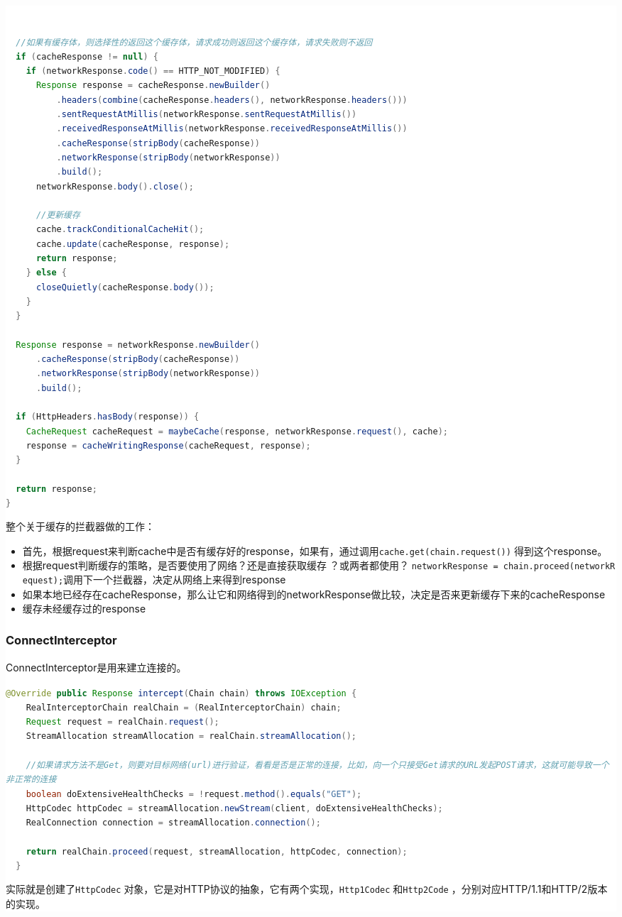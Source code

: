   ```java


    //如果有缓存体，则选择性的返回这个缓存体，请求成功则返回这个缓存体，请求失败则不返回
    if (cacheResponse != null) {
      if (networkResponse.code() == HTTP_NOT_MODIFIED) {
        Response response = cacheResponse.newBuilder()
            .headers(combine(cacheResponse.headers(), networkResponse.headers()))
            .sentRequestAtMillis(networkResponse.sentRequestAtMillis())
            .receivedResponseAtMillis(networkResponse.receivedResponseAtMillis())
            .cacheResponse(stripBody(cacheResponse))
            .networkResponse(stripBody(networkResponse))
            .build();
        networkResponse.body().close();

        //更新缓存
        cache.trackConditionalCacheHit();
        cache.update(cacheResponse, response);
        return response;
      } else {
        closeQuietly(cacheResponse.body());
      }
    }

    Response response = networkResponse.newBuilder()
        .cacheResponse(stripBody(cacheResponse))
        .networkResponse(stripBody(networkResponse))
        .build();

    if (HttpHeaders.hasBody(response)) {
      CacheRequest cacheRequest = maybeCache(response, networkResponse.request(), cache);
      response = cacheWritingResponse(cacheRequest, response);
    }

    return response;
  }
  ```
整个关于缓存的拦截器做的工作：
* 首先，根据request来判断cache中是否有缓存好的response，如果有，通过调用`cache.get(chain.request())` 得到这个response。
* 根据request判断缓存的策略，是否要使用了网络？还是直接获取缓存 ？或两者都使用？
  `networkResponse = chain.proceed(networkRequest);`调用下一个拦截器，决定从网络上来得到response
* 如果本地已经存在cacheResponse，那么让它和网络得到的networkResponse做比较，决定是否来更新缓存下来的cacheResponse
* 缓存未经缓存过的response

### ConnectInterceptor
ConnectInterceptor是用来建立连接的。
```java
@Override public Response intercept(Chain chain) throws IOException {
    RealInterceptorChain realChain = (RealInterceptorChain) chain;
    Request request = realChain.request();
    StreamAllocation streamAllocation = realChain.streamAllocation();

    //如果请求方法不是Get，则要对目标网络(url)进行验证，看看是否是正常的连接，比如，向一个只接受Get请求的URL发起POST请求，这就可能导致一个非正常的连接
    boolean doExtensiveHealthChecks = !request.method().equals("GET");
    HttpCodec httpCodec = streamAllocation.newStream(client, doExtensiveHealthChecks);
    RealConnection connection = streamAllocation.connection();

    return realChain.proceed(request, streamAllocation, httpCodec, connection);
  }
```
 实际就是创建了`HttpCodec` 对象，它是对HTTP协议的抽象，它有两个实现，`Http1Codec` 和`Http2Code` ，分别对应HTTP/1.1和HTTP/2版本的实现。

